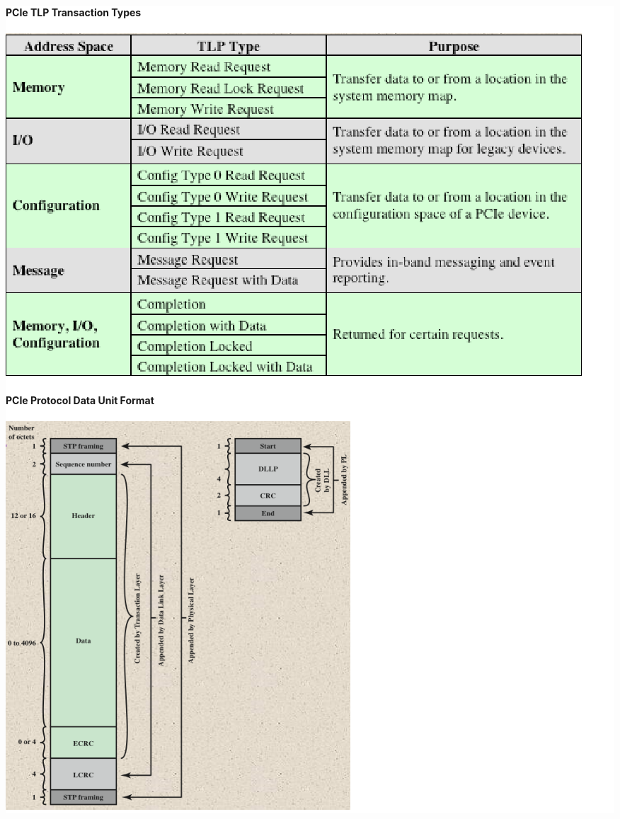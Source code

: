 #### PCIe TLP Transaction Types

![pcieTlpTransactionTypes](images/pcieTlpTransactionTypes.png)

#### PCIe Protocol Data Unit Format

![pcieProtocolDataUnit](images/pcieProtocolDataUnit.png)
